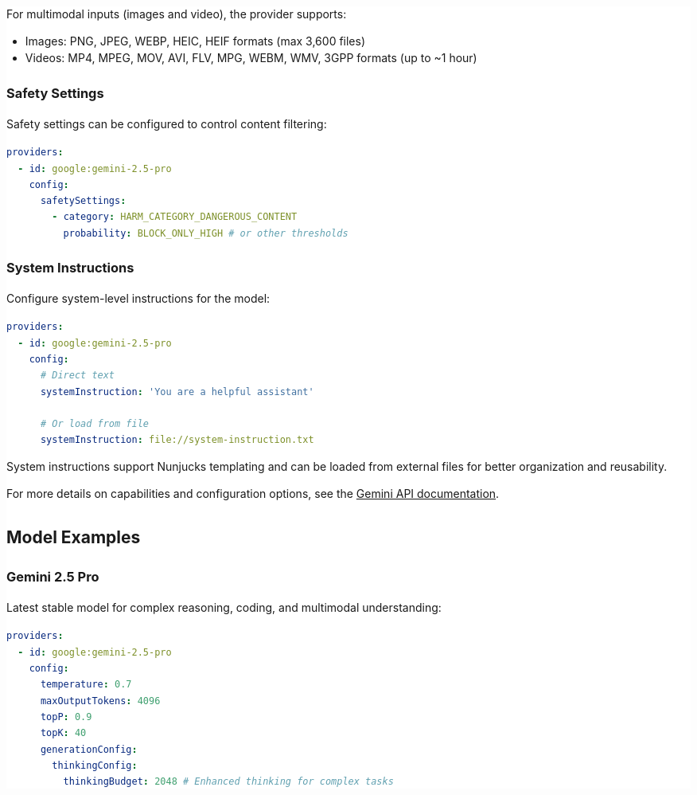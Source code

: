 For multimodal inputs (images and video), the provider supports:

- Images: PNG, JPEG, WEBP, HEIC, HEIF formats (max 3,600 files)
- Videos: MP4, MPEG, MOV, AVI, FLV, MPG, WEBM, WMV, 3GPP formats (up to ~1 hour)

### Safety Settings

Safety settings can be configured to control content filtering:

```yaml
providers:
  - id: google:gemini-2.5-pro
    config:
      safetySettings:
        - category: HARM_CATEGORY_DANGEROUS_CONTENT
          probability: BLOCK_ONLY_HIGH # or other thresholds
```

### System Instructions

Configure system-level instructions for the model:

```yaml
providers:
  - id: google:gemini-2.5-pro
    config:
      # Direct text
      systemInstruction: 'You are a helpful assistant'

      # Or load from file
      systemInstruction: file://system-instruction.txt
```

System instructions support Nunjucks templating and can be loaded from external files for better organization and reusability.

For more details on capabilities and configuration options, see the [Gemini API documentation](https://ai.google.dev/docs).

## Model Examples

### Gemini 2.5 Pro

Latest stable model for complex reasoning, coding, and multimodal understanding:

```yaml
providers:
  - id: google:gemini-2.5-pro
    config:
      temperature: 0.7
      maxOutputTokens: 4096
      topP: 0.9
      topK: 40
      generationConfig:
        thinkingConfig:
          thinkingBudget: 2048 # Enhanced thinking for complex tasks
```
